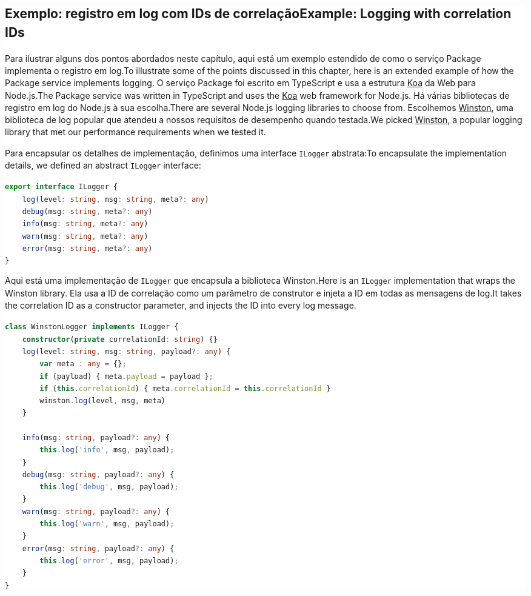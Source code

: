 ## <a name="example-logging-with-correlation-ids"></a><span data-ttu-id="5b06d-260">Exemplo: registro em log com IDs de correlação</span><span class="sxs-lookup"><span data-stu-id="5b06d-260">Example: Logging with correlation IDs</span></span>

<span data-ttu-id="5b06d-261">Para ilustrar alguns dos pontos abordados neste capítulo, aqui está um exemplo estendido de como o serviço Package implementa o registro em log.</span><span class="sxs-lookup"><span data-stu-id="5b06d-261">To illustrate some of the points discussed in this chapter, here is an extended example of how the Package service implements logging.</span></span> <span data-ttu-id="5b06d-262">O serviço Package foi escrito em TypeScript e usa a estrutura [Koa](https://koajs.com/) da Web para Node.js.</span><span class="sxs-lookup"><span data-stu-id="5b06d-262">The Package service was written in TypeScript and uses the [Koa](https://koajs.com/) web framework for Node.js.</span></span> <span data-ttu-id="5b06d-263">Há várias bibliotecas de registro em log do Node.js à sua escolha.</span><span class="sxs-lookup"><span data-stu-id="5b06d-263">There are several Node.js logging libraries to choose from.</span></span> <span data-ttu-id="5b06d-264">Escolhemos [Winston](https://github.com/winstonjs/winston), uma biblioteca de log popular que atendeu a nossos requisitos de desempenho quando testada.</span><span class="sxs-lookup"><span data-stu-id="5b06d-264">We picked [Winston](https://github.com/winstonjs/winston), a popular logging library that met our performance requirements when we tested it.</span></span>

<span data-ttu-id="5b06d-265">Para encapsular os detalhes de implementação, definimos uma interface `ILogger` abstrata:</span><span class="sxs-lookup"><span data-stu-id="5b06d-265">To encapsulate the implementation details, we defined an abstract  `ILogger` interface:</span></span>

```ts
export interface ILogger {
    log(level: string, msg: string, meta?: any)
    debug(msg: string, meta?: any)
    info(msg: string, meta?: any)
    warn(msg: string, meta?: any)
    error(msg: string, meta?: any)
}
```

<span data-ttu-id="5b06d-266">Aqui está uma implementação de `ILogger` que encapsula a biblioteca Winston.</span><span class="sxs-lookup"><span data-stu-id="5b06d-266">Here is an `ILogger` implementation that wraps the Winston library.</span></span> <span data-ttu-id="5b06d-267">Ela usa a ID de correlação como um parâmetro de construtor e injeta a ID em todas as mensagens de log.</span><span class="sxs-lookup"><span data-stu-id="5b06d-267">It takes the correlation ID as a constructor parameter, and injects the ID into every log message.</span></span>

```ts
class WinstonLogger implements ILogger {
    constructor(private correlationId: string) {}
    log(level: string, msg: string, payload?: any) {
        var meta : any = {};
        if (payload) { meta.payload = payload };
        if (this.correlationId) { meta.correlationId = this.correlationId }
        winston.log(level, msg, meta)
    }
  
    info(msg: string, payload?: any) {
        this.log('info', msg, payload);
    }
    debug(msg: string, payload?: any) {
        this.log('debug', msg, payload);
    }
    warn(msg: string, payload?: any) {
        this.log('warn', msg, payload);
    }
    error(msg: string, payload?: any) {
        this.log('error', msg, payload);
    }
}
```